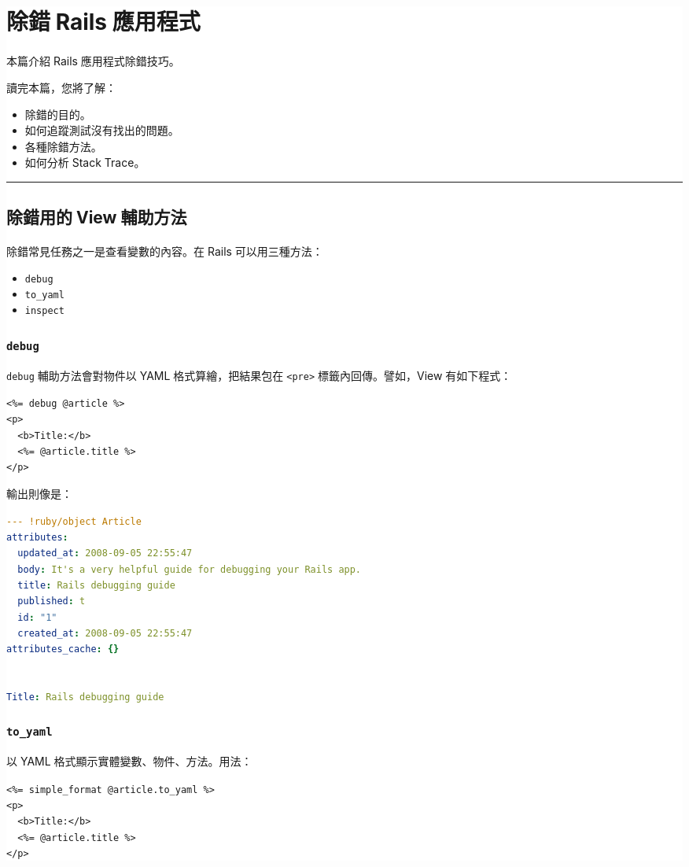 除錯 Rails 應用程式
=================

本篇介紹 Rails 應用程式除錯技巧。

讀完本篇，您將了解：

* 除錯的目的。
* 如何追蹤測試沒有找出的問題。
* 各種除錯方法。
* 如何分析 Stack Trace。

--------------------------------------------------------------------------------

除錯用的 View 輔助方法
--------------------

除錯常見任務之一是查看變數的內容。在 Rails 可以用三種方法：

* `debug`
* `to_yaml`
* `inspect`

### `debug`

`debug` 輔助方法會對物件以 YAML 格式算繪，把結果包在 `<pre>` 標籤內回傳。譬如，View 有如下程式：

```html+erb
<%= debug @article %>
<p>
  <b>Title:</b>
  <%= @article.title %>
</p>
```

輸出則像是：

```yaml
--- !ruby/object Article
attributes:
  updated_at: 2008-09-05 22:55:47
  body: It's a very helpful guide for debugging your Rails app.
  title: Rails debugging guide
  published: t
  id: "1"
  created_at: 2008-09-05 22:55:47
attributes_cache: {}


Title: Rails debugging guide
```

### `to_yaml`

以 YAML 格式顯示實體變數、物件、方法。用法：

```html+erb
<%= simple_format @article.to_yaml %>
<p>
  <b>Title:</b>
  <%= @article.title %>
</p>
```
